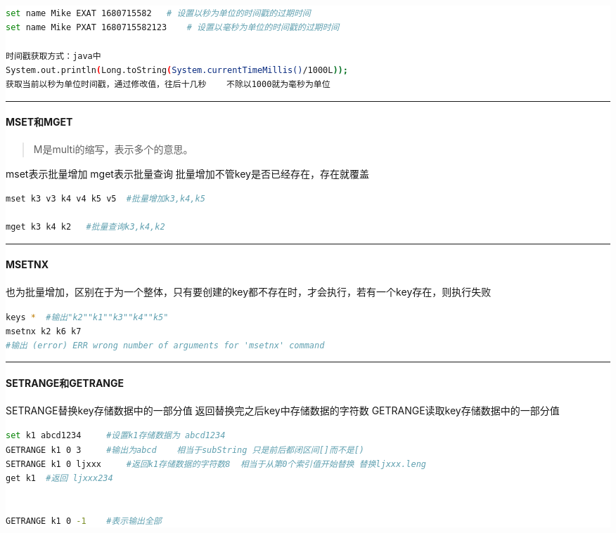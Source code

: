 

```sh
set name Mike EXAT 1680715582	# 设置以秒为单位的时间戳的过期时间
set name Mike PXAT 1680715582123	# 设置以毫秒为单位的时间戳的过期时间

时间戳获取方式：java中
System.out.println(Long.toString(System.currentTimeMillis()/1000L));
获取当前以秒为单位时间戳，通过修改值，往后十几秒	不除以1000就为毫秒为单位
```

------



#### MSET和MGET

> M是multi的缩写，表示多个的意思。

mset表示批量增加	mget表示批量查询	批量增加不管key是否已经存在，存在就覆盖

```sh
mset k3 v3 k4 v4 k5 v5	#批量增加k3,k4,k5

mget k3 k4 k2	#批量查询k3,k4,k2
```

***





#### MSETNX

也为批量增加，区别在于为一个整体，只有要创建的key都不存在时，才会执行，若有一个key存在，则执行失败

```sh
keys *	#输出"k2""k1""k3""k4""k5"
msetnx k2 k6 k7
#输出 (error) ERR wrong number of arguments for 'msetnx' command
```

***





#### SETRANGE和GETRANGE

SETRANGE替换key存储数据中的一部分值	返回替换完之后key中存储数据的字符数
GETRANGE读取key存储数据中的一部分值

```sh
set k1 abcd1234		#设置k1存储数据为 abcd1234
GETRANGE k1 0 3		#输出为abcd	相当于subString 只是前后都闭区间[]而不是[)
SETRANGE k1 0 ljxxx		#返回k1存储数据的字符数8	相当于从第0个索引值开始替换 替换ljxxx.leng	
get k1	#返回	ljxxx234


GETRANGE k1 0 -1	#表示输出全部
```
